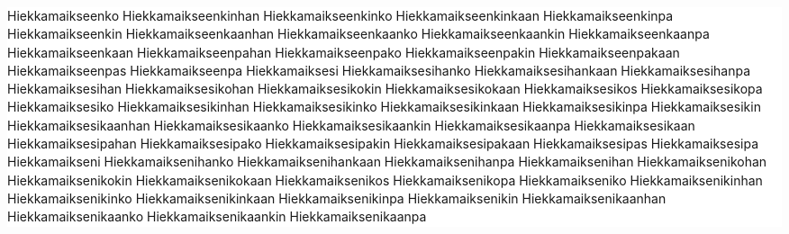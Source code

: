 Hiekkamaikseenko
Hiekkamaikseenkinhan
Hiekkamaikseenkinko
Hiekkamaikseenkinkaan
Hiekkamaikseenkinpa
Hiekkamaikseenkin
Hiekkamaikseenkaanhan
Hiekkamaikseenkaanko
Hiekkamaikseenkaankin
Hiekkamaikseenkaanpa
Hiekkamaikseenkaan
Hiekkamaikseenpahan
Hiekkamaikseenpako
Hiekkamaikseenpakin
Hiekkamaikseenpakaan
Hiekkamaikseenpas
Hiekkamaikseenpa
Hiekkamaiksesi
Hiekkamaiksesihanko
Hiekkamaiksesihankaan
Hiekkamaiksesihanpa
Hiekkamaiksesihan
Hiekkamaiksesikohan
Hiekkamaiksesikokin
Hiekkamaiksesikokaan
Hiekkamaiksesikos
Hiekkamaiksesikopa
Hiekkamaiksesiko
Hiekkamaiksesikinhan
Hiekkamaiksesikinko
Hiekkamaiksesikinkaan
Hiekkamaiksesikinpa
Hiekkamaiksesikin
Hiekkamaiksesikaanhan
Hiekkamaiksesikaanko
Hiekkamaiksesikaankin
Hiekkamaiksesikaanpa
Hiekkamaiksesikaan
Hiekkamaiksesipahan
Hiekkamaiksesipako
Hiekkamaiksesipakin
Hiekkamaiksesipakaan
Hiekkamaiksesipas
Hiekkamaiksesipa
Hiekkamaikseni
Hiekkamaiksenihanko
Hiekkamaiksenihankaan
Hiekkamaiksenihanpa
Hiekkamaiksenihan
Hiekkamaiksenikohan
Hiekkamaiksenikokin
Hiekkamaiksenikokaan
Hiekkamaiksenikos
Hiekkamaiksenikopa
Hiekkamaikseniko
Hiekkamaiksenikinhan
Hiekkamaiksenikinko
Hiekkamaiksenikinkaan
Hiekkamaiksenikinpa
Hiekkamaiksenikin
Hiekkamaiksenikaanhan
Hiekkamaiksenikaanko
Hiekkamaiksenikaankin
Hiekkamaiksenikaanpa